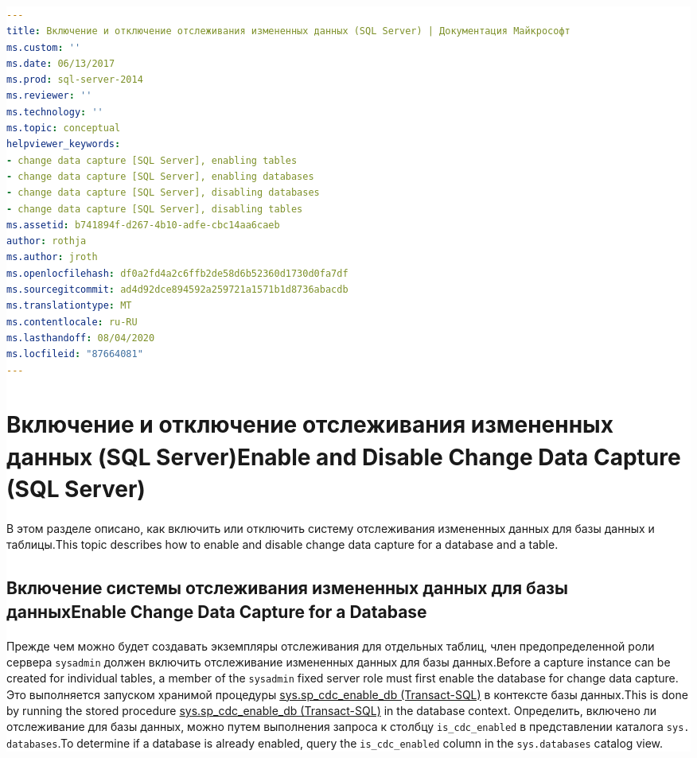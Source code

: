 ```yaml
---
title: Включение и отключение отслеживания измененных данных (SQL Server) | Документация Майкрософт
ms.custom: ''
ms.date: 06/13/2017
ms.prod: sql-server-2014
ms.reviewer: ''
ms.technology: ''
ms.topic: conceptual
helpviewer_keywords:
- change data capture [SQL Server], enabling tables
- change data capture [SQL Server], enabling databases
- change data capture [SQL Server], disabling databases
- change data capture [SQL Server], disabling tables
ms.assetid: b741894f-d267-4b10-adfe-cbc14aa6caeb
author: rothja
ms.author: jroth
ms.openlocfilehash: df0a2fd4a2c6ffb2de58d6b52360d1730d0fa7df
ms.sourcegitcommit: ad4d92dce894592a259721a1571b1d8736abacdb
ms.translationtype: MT
ms.contentlocale: ru-RU
ms.lasthandoff: 08/04/2020
ms.locfileid: "87664081"
---
```

# <a name="enable-and-disable-change-data-capture-sql-server"></a><span data-ttu-id="2878b-102">Включение и отключение отслеживания измененных данных (SQL Server)</span><span class="sxs-lookup"><span data-stu-id="2878b-102">Enable and Disable Change Data Capture (SQL Server)</span></span>
  <span data-ttu-id="2878b-103">В этом разделе описано, как включить или отключить систему отслеживания измененных данных для базы данных и таблицы.</span><span class="sxs-lookup"><span data-stu-id="2878b-103">This topic describes how to enable and disable change data capture for a database and a table.</span></span>  
  
## <a name="enable-change-data-capture-for-a-database"></a><span data-ttu-id="2878b-104">Включение системы отслеживания измененных данных для базы данных</span><span class="sxs-lookup"><span data-stu-id="2878b-104">Enable Change Data Capture for a Database</span></span>  
 <span data-ttu-id="2878b-105">Прежде чем можно будет создавать экземпляры отслеживания для отдельных таблиц, член предопределенной роли сервера `sysadmin` должен включить отслеживание измененных данных для базы данных.</span><span class="sxs-lookup"><span data-stu-id="2878b-105">Before a capture instance can be created for individual tables, a member of the `sysadmin` fixed server role must first enable the database for change data capture.</span></span> <span data-ttu-id="2878b-106">Это выполняется запуском хранимой процедуры [sys.sp_cdc_enable_db (Transact-SQL)](/sql/relational-databases/system-stored-procedures/sys-sp-cdc-enable-db-transact-sql) в контексте базы данных.</span><span class="sxs-lookup"><span data-stu-id="2878b-106">This is done by running the stored procedure [sys.sp_cdc_enable_db &#40;Transact-SQL&#41;](/sql/relational-databases/system-stored-procedures/sys-sp-cdc-enable-db-transact-sql) in the database context.</span></span> <span data-ttu-id="2878b-107">Определить, включено ли отслеживание для базы данных, можно путем выполнения запроса к столбцу `is_cdc_enabled` в представлении каталога `sys.databases`.</span><span class="sxs-lookup"><span data-stu-id="2878b-107">To determine if a database is already enabled, query the `is_cdc_enabled` column in the `sys.databases` catalog view.</span></span>  
  